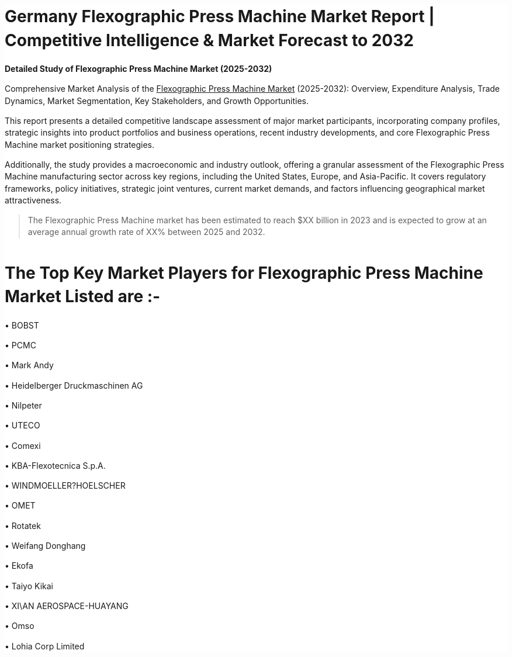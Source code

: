 # Germany Flexographic Press Machine Market Report | Competitive Intelligence & Market Forecast to 2032

<strong>Detailed Study of Flexographic Press Machine Market (2025-2032)</strong>

Comprehensive Market Analysis of the <a href=https://www.reportsinsights.com/sample/450451>Flexographic Press Machine Market</a> (2025-2032): Overview, Expenditure Analysis, Trade Dynamics, Market Segmentation, Key Stakeholders, and Growth Opportunities.

This report presents a detailed competitive landscape assessment of major market participants, incorporating company profiles, strategic insights into product portfolios and business operations, recent industry developments, and core Flexographic Press Machine market positioning strategies.

Additionally, the study provides a macroeconomic and industry outlook, offering a granular assessment of the Flexographic Press Machine manufacturing sector across key regions, including the United States, Europe, and Asia-Pacific. It covers regulatory frameworks, policy initiatives, strategic joint ventures, current market demands, and factors influencing geographical market attractiveness.

<blockquote class=""article-editor-content__blockquote"">The Flexographic Press Machine market has been estimated to reach $XX billion in 2023 and is expected to grow at an average annual growth rate of XX% between 2025 and 2032.</blockquote>

# <strong>The Top Key Market Players for Flexographic Press Machine Market Listed are :-</strong> 

• BOBST

• PCMC

• Mark Andy

• Heidelberger Druckmaschinen AG

• Nilpeter

• UTECO

• Comexi

• KBA-Flexotecnica S.p.A.

• WINDMOELLER?HOELSCHER

• OMET

• Rotatek

• Weifang Donghang

• Ekofa

• Taiyo Kikai

• XI\AN AEROSPACE-HUAYANG

• Omso

• Lohia Corp Limited
